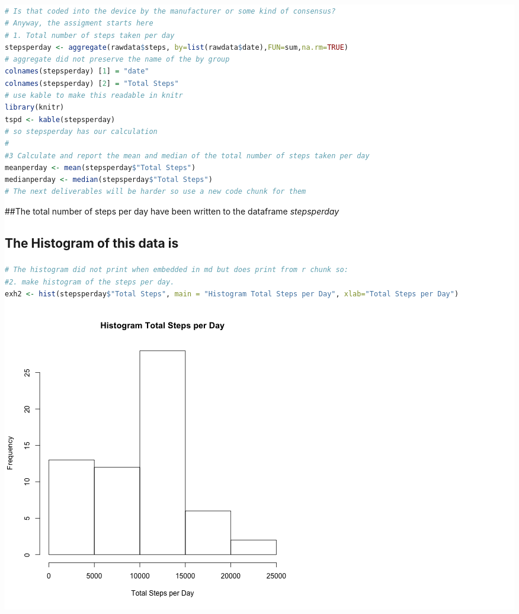 ```r
# Is that coded into the device by the manufacturer or some kind of consensus?
# Anyway, the assigment starts here
# 1. Total number of steps taken per day
stepsperday <- aggregate(rawdata$steps, by=list(rawdata$date),FUN=sum,na.rm=TRUE)
# aggregate did not preserve the name of the by group
colnames(stepsperday) [1] = "date"
colnames(stepsperday) [2] = "Total Steps"
# use kable to make this readable in knitr
library(knitr)
tspd <- kable(stepsperday)
# so stepsperday has our calculation 
# 
#3 Calculate and report the mean and median of the total number of steps taken per day
meanperday <- mean(stepsperday$"Total Steps")
medianperday <- median(stepsperday$"Total Steps")
# The next deliverables will be harder so use a new code chunk for them
```
##The total number of steps per day have been written to the dataframe <EM> stepsperday</EM>
## The Histogram of this data is

```r
# The histogram did not print when embedded in md but does print from r chunk so:
#2. make histogram of the steps per day.
exh2 <- hist(stepsperday$"Total Steps", main = "Histogram Total Steps per Day", xlab="Total Steps per Day")
```

![plot of chunk analyze2](figure/analyze2-1.png) 
